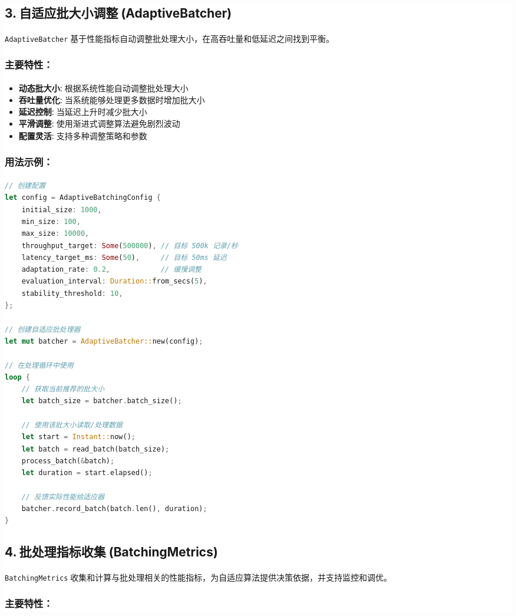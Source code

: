 ## 3. 自适应批大小调整 (AdaptiveBatcher)

`AdaptiveBatcher` 基于性能指标自动调整批处理大小，在高吞吐量和低延迟之间找到平衡。

### 主要特性：

- **动态批大小**: 根据系统性能自动调整批处理大小
- **吞吐量优化**: 当系统能够处理更多数据时增加批大小
- **延迟控制**: 当延迟上升时减少批大小
- **平滑调整**: 使用渐进式调整算法避免剧烈波动
- **配置灵活**: 支持多种调整策略和参数

### 用法示例：

```rust
// 创建配置
let config = AdaptiveBatchingConfig {
    initial_size: 1000,
    min_size: 100,
    max_size: 10000,
    throughput_target: Some(500000), // 目标 500k 记录/秒
    latency_target_ms: Some(50),     // 目标 50ms 延迟
    adaptation_rate: 0.2,            // 缓慢调整
    evaluation_interval: Duration::from_secs(5),
    stability_threshold: 10,
};

// 创建自适应批处理器
let mut batcher = AdaptiveBatcher::new(config);

// 在处理循环中使用
loop {
    // 获取当前推荐的批大小
    let batch_size = batcher.batch_size();
    
    // 使用该批大小读取/处理数据
    let start = Instant::now();
    let batch = read_batch(batch_size);
    process_batch(&batch);
    let duration = start.elapsed();
    
    // 反馈实际性能给适应器
    batcher.record_batch(batch.len(), duration);
}
```

## 4. 批处理指标收集 (BatchingMetrics)

`BatchingMetrics` 收集和计算与批处理相关的性能指标，为自适应算法提供决策依据，并支持监控和调优。

### 主要特性：
